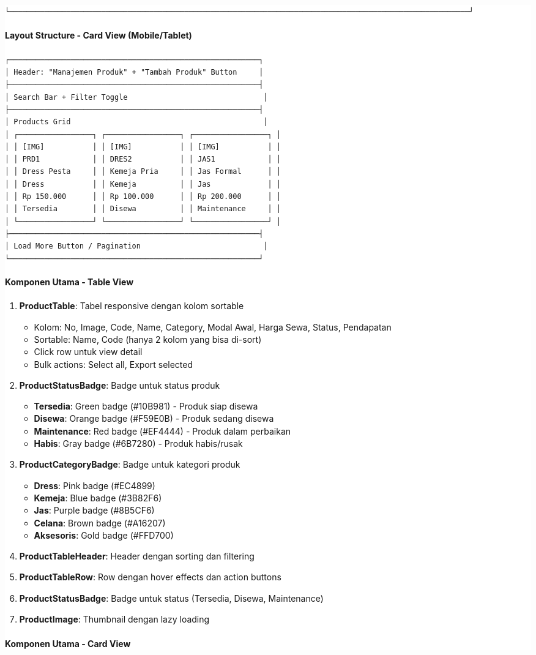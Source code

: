 ```
└─────────────────────────────────────────────────────────────────────────────────────────────────────────┘
```

#### Layout Structure - Card View (Mobile/Tablet)

```
┌─────────────────────────────────────────────────────────┐
│ Header: "Manajemen Produk" + "Tambah Produk" Button     │
├─────────────────────────────────────────────────────────┤
│ Search Bar + Filter Toggle                               │
├─────────────────────────────────────────────────────────┤
│ Products Grid                                            │
│ ┌─────────────────┐ ┌─────────────────┐ ┌─────────────────┐ │
│ │ [IMG]           │ │ [IMG]           │ │ [IMG]           │ │
│ │ PRD1            │ │ DRES2           │ │ JAS1            │ │
│ │ Dress Pesta     │ │ Kemeja Pria     │ │ Jas Formal      │ │
│ │ Dress           │ │ Kemeja          │ │ Jas             │ │
│ │ Rp 150.000      │ │ Rp 100.000      │ │ Rp 200.000      │ │
│ │ Tersedia        │ │ Disewa          │ │ Maintenance     │ │
│ └─────────────────┘ └─────────────────┘ └─────────────────┘ │
├─────────────────────────────────────────────────────────┤
│ Load More Button / Pagination                            │
└─────────────────────────────────────────────────────────┘
```

#### Komponen Utama - Table View

1. **ProductTable**: Tabel responsive dengan kolom sortable
   - Kolom: No, Image, Code, Name, Category, Modal Awal, Harga Sewa, Status, Pendapatan
   - Sortable: Name, Code (hanya 2 kolom yang bisa di-sort)
   - Click row untuk view detail
   - Bulk actions: Select all, Export selected

2. **ProductStatusBadge**: Badge untuk status produk
   - **Tersedia**: Green badge (#10B981) - Produk siap disewa
   - **Disewa**: Orange badge (#F59E0B) - Produk sedang disewa
   - **Maintenance**: Red badge (#EF4444) - Produk dalam perbaikan
   - **Habis**: Gray badge (#6B7280) - Produk habis/rusak

3. **ProductCategoryBadge**: Badge untuk kategori produk
   - **Dress**: Pink badge (#EC4899)
   - **Kemeja**: Blue badge (#3B82F6)
   - **Jas**: Purple badge (#8B5CF6)
   - **Celana**: Brown badge (#A16207)
   - **Aksesoris**: Gold badge (#FFD700)

4. **ProductTableHeader**: Header dengan sorting dan filtering
5. **ProductTableRow**: Row dengan hover effects dan action buttons
6. **ProductStatusBadge**: Badge untuk status (Tersedia, Disewa, Maintenance)
7. **ProductImage**: Thumbnail dengan lazy loading

#### Komponen Utama - Card View
